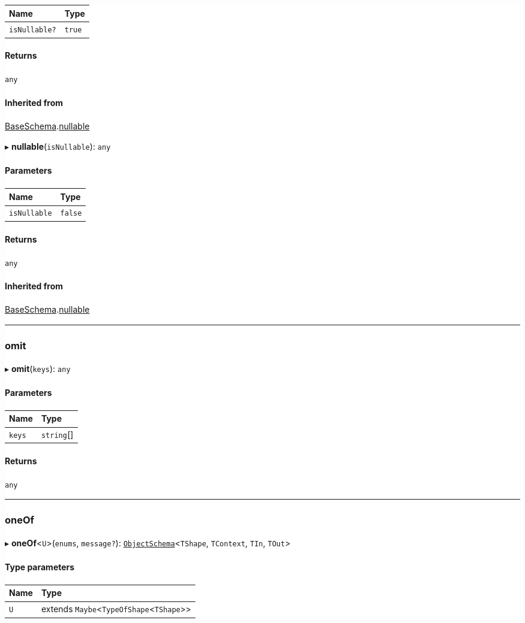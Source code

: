 | Name | Type |
| :------ | :------ |
| `isNullable?` | ``true`` |

#### Returns

`any`

#### Inherited from

[BaseSchema](yup.BaseSchema).[nullable](yup.BaseSchema#nullable)

▸ **nullable**(`isNullable`): `any`

#### Parameters

| Name | Type |
| :------ | :------ |
| `isNullable` | ``false`` |

#### Returns

`any`

#### Inherited from

[BaseSchema](yup.BaseSchema).[nullable](yup.BaseSchema#nullable)

___

### omit

▸ **omit**(`keys`): `any`

#### Parameters

| Name | Type |
| :------ | :------ |
| `keys` | `string`[] |

#### Returns

`any`

___

### oneOf

▸ **oneOf**<`U`\>(`enums`, `message?`): [`ObjectSchema`](yup.ObjectSchema)<`TShape`, `TContext`, `TIn`, `TOut`\>

#### Type parameters

| Name | Type |
| :------ | :------ |
| `U` | extends `Maybe`<`TypeOfShape`<`TShape`\>\> |
